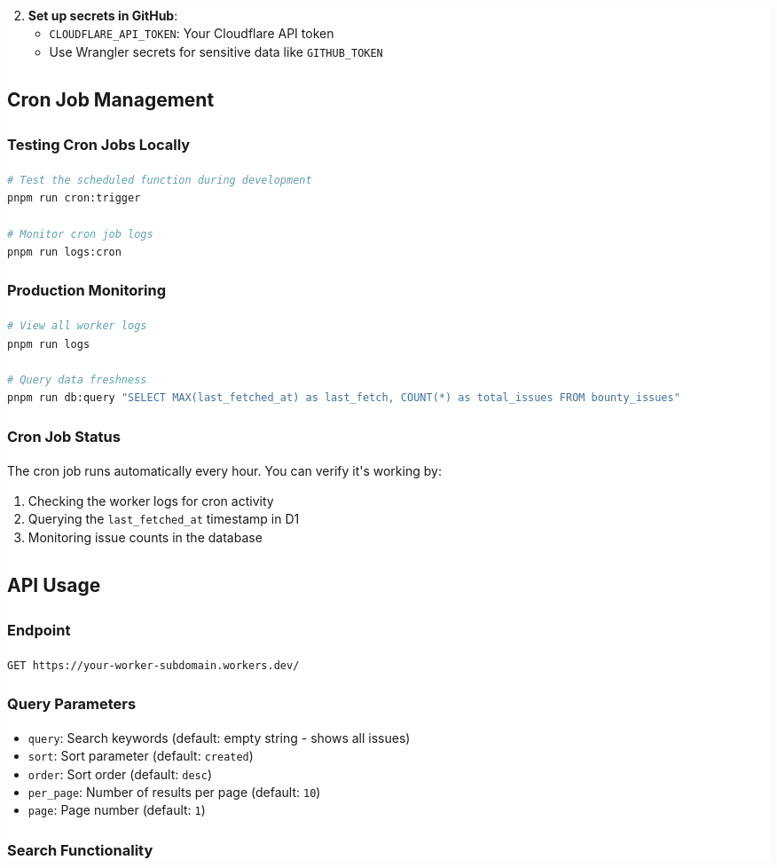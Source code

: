 2. **Set up secrets in GitHub**:
   - `CLOUDFLARE_API_TOKEN`: Your Cloudflare API token
   - Use Wrangler secrets for sensitive data like `GITHUB_TOKEN`

## Cron Job Management

### Testing Cron Jobs Locally

```bash
# Test the scheduled function during development
pnpm run cron:trigger

# Monitor cron job logs
pnpm run logs:cron
```

### Production Monitoring

```bash
# View all worker logs
pnpm run logs

# Query data freshness
pnpm run db:query "SELECT MAX(last_fetched_at) as last_fetch, COUNT(*) as total_issues FROM bounty_issues"
```

### Cron Job Status

The cron job runs automatically every hour. You can verify it's working by:

1. Checking the worker logs for cron activity
2. Querying the `last_fetched_at` timestamp in D1
3. Monitoring issue counts in the database

## API Usage

### Endpoint

```
GET https://your-worker-subdomain.workers.dev/
```

### Query Parameters

- `query`: Search keywords (default: empty string - shows all issues)
- `sort`: Sort parameter (default: `created`)
- `order`: Sort order (default: `desc`)
- `per_page`: Number of results per page (default: `10`)
- `page`: Page number (default: `1`)

### Search Functionality
